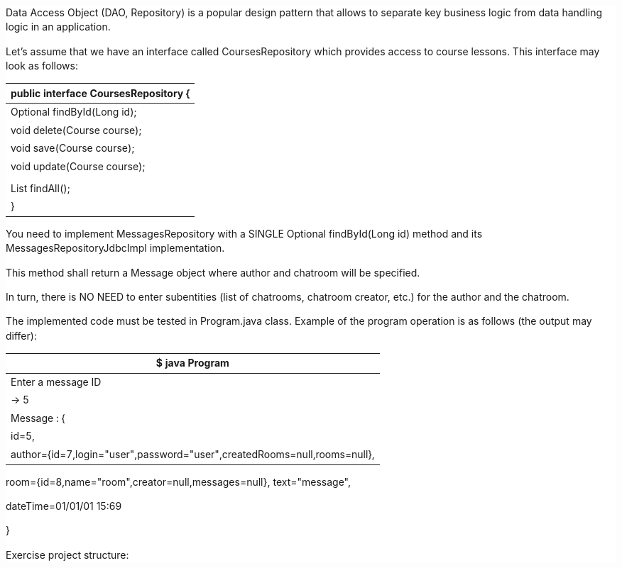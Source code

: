 Data Access Object (DAO, Repository) is a popular design pattern that allows to separate key business logic from data handling logic in an application.

Let’s assume that we have an interface called CoursesRepository which provides access to course lessons. This interface may look as follows:



|public interface CoursesRepository {|
| - |
|Optional<Course> findById(Long id);|
|void delete(Course course);|
|void save(Course course);|
|void update(Course course);|
||
|List<Course> findAll();|
|}|

You need to implement MessagesRepository with a SINGLE Optional<Message> findById(Long id) method and its MessagesRepositoryJdbcImpl implementation.

This method shall return a Message object where author and chatroom will be specified.

In turn, there is NO NEED to enter subentities (list of chatrooms, chatroom creator, etc.) for the author and the chatroom.

The implemented code must be tested in Program.java class. Example of the program operation is as follows (the output may differ):



|$ java Program|
| - |
|Enter a message ID|
|-> 5|
|Message : {|
|id=5,|
|author={id=7,login="user",password="user",createdRooms=null,rooms=null},|


room={id=8,name="room",creator=null,messages=null}, text="message",

dateTime=01/01/01 15:69

}

Exercise project structure:
